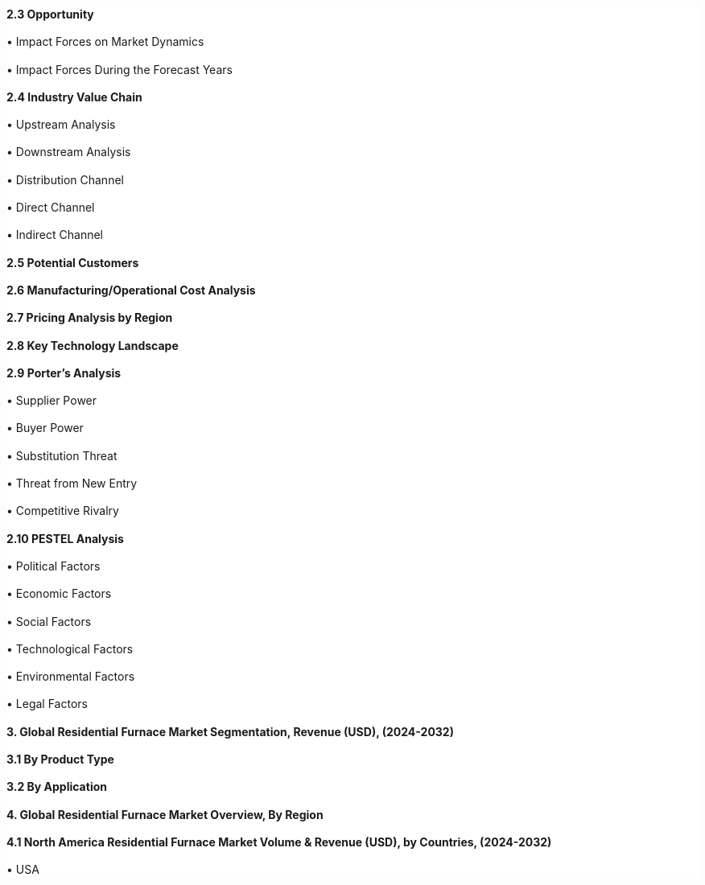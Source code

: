 <strong>2.3 Opportunity</strong>

• Impact Forces on Market Dynamics

• Impact Forces During the Forecast Years

<strong>2.4 Industry Value Chain</strong>

• Upstream Analysis

• Downstream Analysis

• Distribution Channel

• Direct Channel

• Indirect Channel

<strong>2.5 Potential Customers</strong>

<strong>2.6 Manufacturing/Operational Cost Analysis</strong>

<strong>2.7 Pricing Analysis by Region</strong>

<strong>2.8 Key Technology Landscape</strong>

<strong>2.9 Porter’s Analysis</strong>

• Supplier Power

• Buyer Power

• Substitution Threat

• Threat from New Entry

• Competitive Rivalry

<strong>2.10 PESTEL Analysis</strong>

• Political Factors

• Economic Factors

• Social Factors

• Technological Factors

• Environmental Factors

• Legal Factors

<strong>3. Global Residential Furnace Market Segmentation, Revenue (USD), (2024-2032)</strong>

<strong>3.1 By Product Type</strong>

<strong>3.2 By Application</strong>

<strong>4. Global Residential Furnace Market Overview, By Region</strong>

<strong>4.1 North America Residential Furnace Market Volume &amp; Revenue (USD), by Countries, (2024-2032)</strong>

• USA
